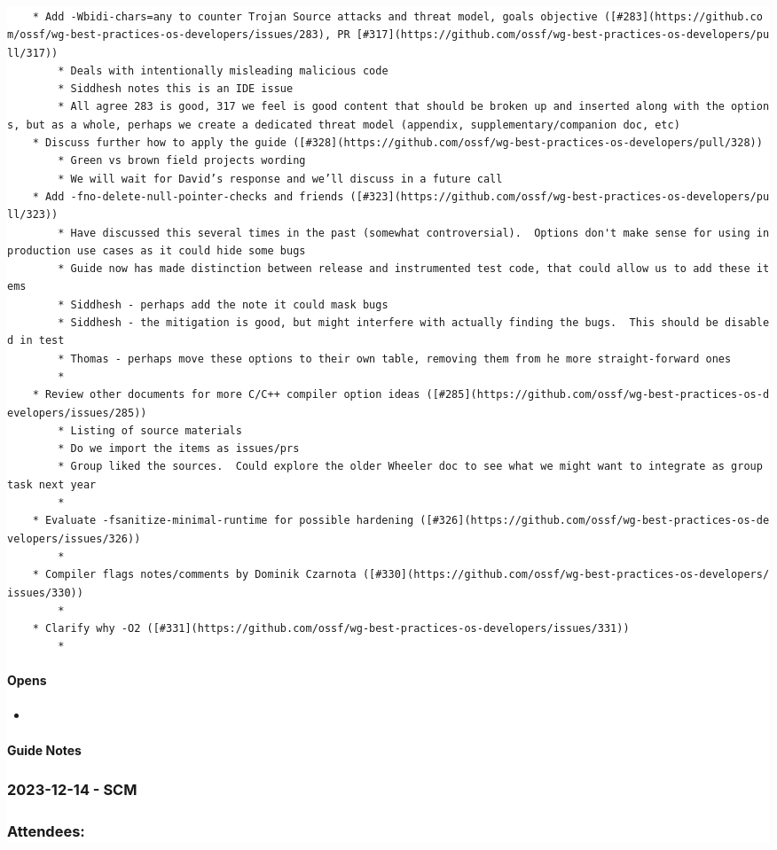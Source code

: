         * Add -Wbidi-chars=any to counter Trojan Source attacks and threat model, goals objective ([#283](https://github.com/ossf/wg-best-practices-os-developers/issues/283), PR [#317](https://github.com/ossf/wg-best-practices-os-developers/pull/317))
            * Deals with intentionally misleading malicious code
            * Siddhesh notes this is an IDE issue
            * All agree 283 is good, 317 we feel is good content that should be broken up and inserted along with the options, but as a whole, perhaps we create a dedicated threat model (appendix, supplementary/companion doc, etc)
        * Discuss further how to apply the guide ([#328](https://github.com/ossf/wg-best-practices-os-developers/pull/328))
            * Green vs brown field projects wording
            * We will wait for David’s response and we’ll discuss in a future call
        * Add -fno-delete-null-pointer-checks and friends ([#323](https://github.com/ossf/wg-best-practices-os-developers/pull/323))
            * Have discussed this several times in the past (somewhat controversial).  Options don't make sense for using in production use cases as it could hide some bugs
            * Guide now has made distinction between release and instrumented test code, that could allow us to add these items
            * Siddhesh - perhaps add the note it could mask bugs
            * Siddhesh - the mitigation is good, but might interfere with actually finding the bugs.  This should be disabled in test
            * Thomas - perhaps move these options to their own table, removing them from he more straight-forward ones
            * 
        * Review other documents for more C/C++ compiler option ideas ([#285](https://github.com/ossf/wg-best-practices-os-developers/issues/285))
            * Listing of source materials
            * Do we import the items as issues/prs
            * Group liked the sources.  Could explore the older Wheeler doc to see what we might want to integrate as group task next year
            * 
        * Evaluate -fsanitize-minimal-runtime for possible hardening ([#326](https://github.com/ossf/wg-best-practices-os-developers/issues/326))
            * 
        * Compiler flags notes/comments by Dominik Czarnota ([#330](https://github.com/ossf/wg-best-practices-os-developers/issues/330))
            * 
        * Clarify why -O2 ([#331](https://github.com/ossf/wg-best-practices-os-developers/issues/331))
            * 

<h4>Opens</h4>




* 

<h4>Guide Notes</h4>


 

<h3>2023-12-14 - SCM</h3>


<h3>Attendees:</h3>
